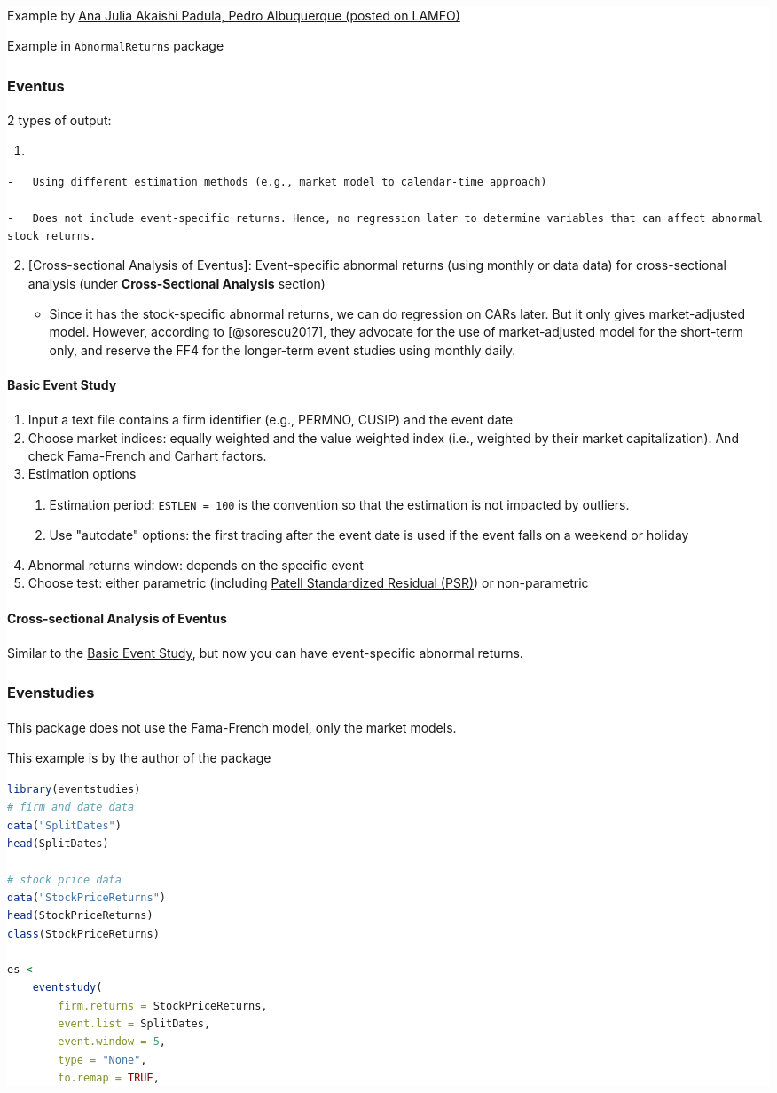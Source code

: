 Example by [Ana Julia Akaishi Padula, Pedro Albuquerque (posted on LAMFO)](https://lamfo-unb.github.io/2017/08/17/Teste-de-Eventos-en/)

Example in `AbnormalReturns` package

### Eventus

2 types of output:

1.  

    -   Using different estimation methods (e.g., market model to calendar-time approach)

    -   Does not include event-specific returns. Hence, no regression later to determine variables that can affect abnormal stock returns.

2.  [Cross-sectional Analysis of Eventus]: Event-specific abnormal returns (using monthly or data data) for cross-sectional analysis (under **Cross-Sectional Analysis** section)

    -   Since it has the stock-specific abnormal returns, we can do regression on CARs later. But it only gives market-adjusted model. However, according to [@sorescu2017], they advocate for the use of market-adjusted model for the short-term only, and reserve the FF4 for the longer-term event studies using monthly daily.

#### Basic Event Study

1.  Input a text file contains a firm identifier (e.g., PERMNO, CUSIP) and the event date
2.  Choose market indices: equally weighted and the value weighted index (i.e., weighted by their market capitalization). And check Fama-French and Carhart factors.
3.  Estimation options
    1.  Estimation period: `ESTLEN = 100` is the convention so that the estimation is not impacted by outliers.

    2.  Use "autodate" options: the first trading after the event date is used if the event falls on a weekend or holiday
4.  Abnormal returns window: depends on the specific event
5.  Choose test: either parametric (including [Patell Standardized Residual (PSR)](#patell-standardized-residual-psr)) or non-parametric

#### Cross-sectional Analysis of Eventus

Similar to the [Basic Event Study](Average%20abnormal%20returns%20across%20a%20sample "under **Basic Event Study** and **Eventus Alternative** sections"), but now you can have event-specific abnormal returns.

### Evenstudies

This package does not use the Fama-French model, only the market models.

This example is by the author of the package


```r
library(eventstudies)
# firm and date data
data("SplitDates")
head(SplitDates)

# stock price data 
data("StockPriceReturns")
head(StockPriceReturns)
class(StockPriceReturns)

es <-
    eventstudy(
        firm.returns = StockPriceReturns,
        event.list = SplitDates,
        event.window = 5,
        type = "None",
        to.remap = TRUE,
```